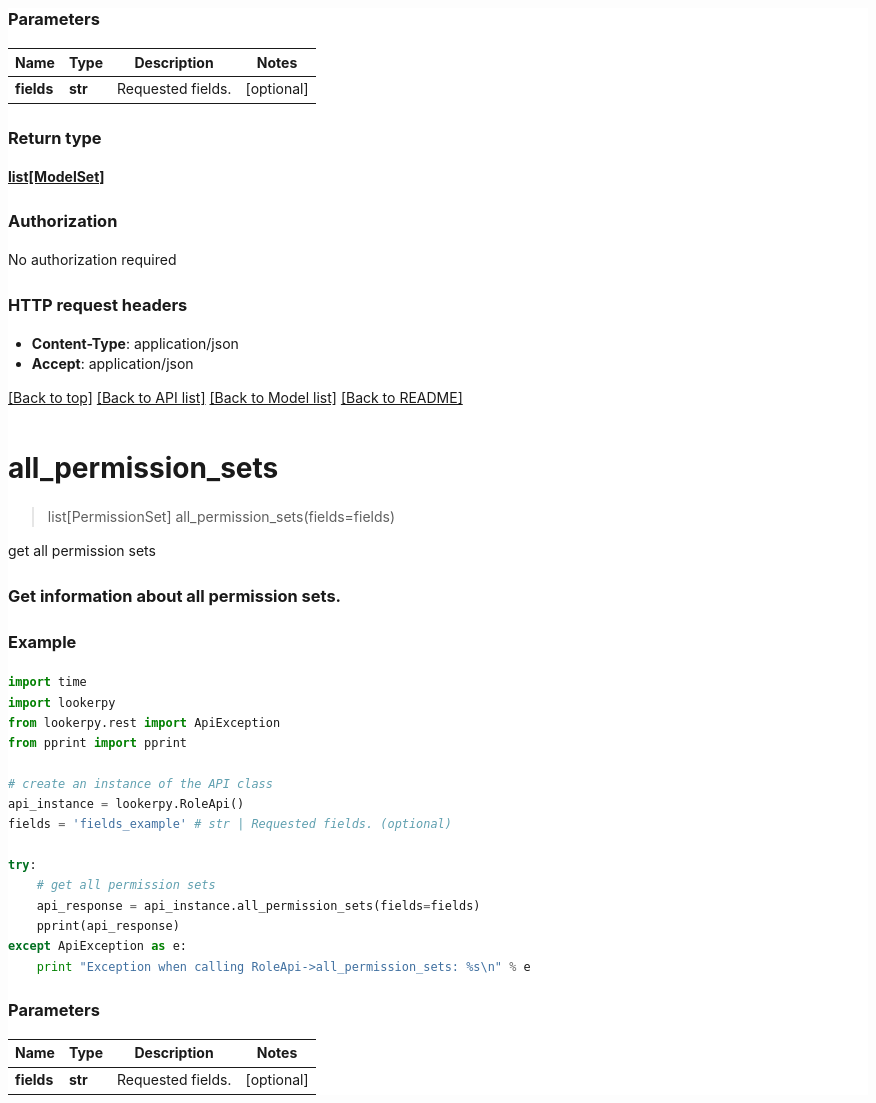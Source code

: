 ### Parameters

Name | Type | Description  | Notes
------------- | ------------- | ------------- | -------------
 **fields** | **str**| Requested fields. | [optional] 

### Return type

[**list[ModelSet]**](ModelSet.md)

### Authorization

No authorization required

### HTTP request headers

 - **Content-Type**: application/json
 - **Accept**: application/json

[[Back to top]](#) [[Back to API list]](../README.md#documentation-for-api-endpoints) [[Back to Model list]](../README.md#documentation-for-models) [[Back to README]](../README.md)

# **all_permission_sets**
> list[PermissionSet] all_permission_sets(fields=fields)

get all permission sets

### Get information about all permission sets. 

### Example 
```python
import time
import lookerpy
from lookerpy.rest import ApiException
from pprint import pprint

# create an instance of the API class
api_instance = lookerpy.RoleApi()
fields = 'fields_example' # str | Requested fields. (optional)

try: 
    # get all permission sets
    api_response = api_instance.all_permission_sets(fields=fields)
    pprint(api_response)
except ApiException as e:
    print "Exception when calling RoleApi->all_permission_sets: %s\n" % e
```

### Parameters

Name | Type | Description  | Notes
------------- | ------------- | ------------- | -------------
 **fields** | **str**| Requested fields. | [optional] 
